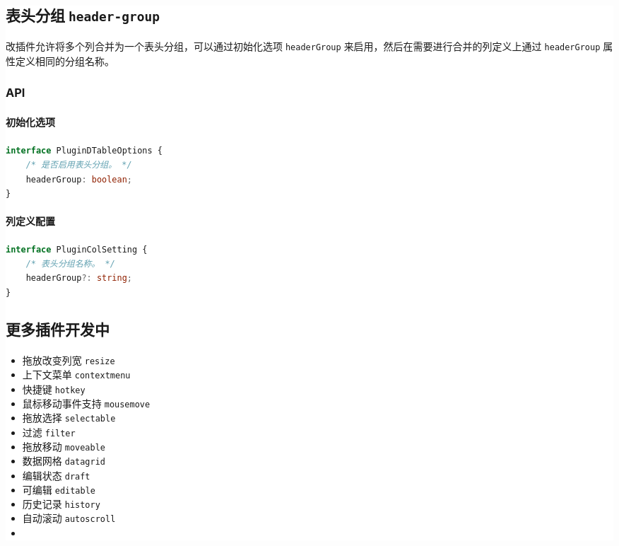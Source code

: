 ## 表头分组 `header-group`

改插件允许将多个列合并为一个表头分组，可以通过初始化选项 `headerGroup` 来启用，然后在需要进行合并的列定义上通过 `headerGroup` 属性定义相同的分组名称。

### API

#### 初始化选项

```ts
interface PluginDTableOptions {
    /* 是否启用表头分组。 */
    headerGroup: boolean;
}
```

#### 列定义配置

```ts
interface PluginColSetting {
    /* 表头分组名称。 */
    headerGroup?: string;
}
```

## 更多插件开发中

* 拖放改变列宽 `resize`
* 上下文菜单 `contextmenu`
* 快捷键 `hotkey`
* 鼠标移动事件支持 `mousemove`
* 拖放选择 `selectable`
* 过滤 `filter`
* 拖放移动 `moveable`
* 数据网格 `datagrid`
* 编辑状态 `draft`
* 可编辑 `editable`
* 历史记录 `history`
* 自动滚动 `autoscroll`
*
<script>
import index from './plugins.js';
export default index;
</script>
